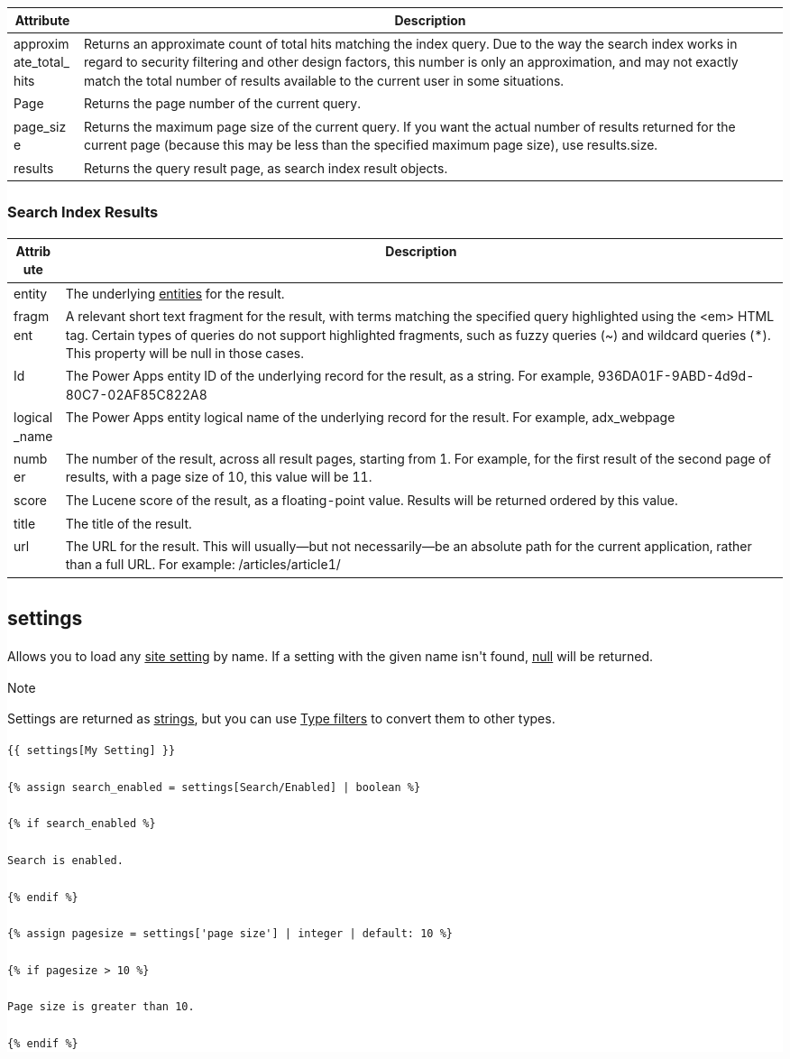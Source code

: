 |Attribute   |Description   |
|---|---|
| approximate\_total\_hits | Returns an approximate count of total hits matching the index query. Due to the way the search index works in regard to security filtering and other design factors, this number is only an approximation, and may not exactly match the total number of results available to the current user in some situations.  |
| Page                     | Returns the page number of the current query.                                                                                                                                                                                                           |
| page\_size               | Returns the maximum page size of the current query. If you want the actual number of results returned for the current page (because this may be less than the specified maximum page size), use results.size.                                                                                           |
| results                  | Returns the query result page, as search index result objects.                                                                                                                                                                                          |

### Search Index Results

|   Attribute   |                                                                                                                                                Description                                                                                                                                                 |
|---------------|------------------------------------------------------------------------------------------------------------------------------------------------------------------------------------------------------------------------------------------------------------------------------------------------------------|
|    entity     |                                                                                                                            The underlying [entities](#entities) for the result.                                                                                                                            |
|   fragment    | A relevant short text fragment for the result, with terms matching the specified query highlighted using the &lt;em&gt; HTML tag. Certain types of queries do not support highlighted fragments, such as fuzzy queries (~) and wildcard queries (\*). This property will be null in those cases. |
|      Id       |                                                             The Power Apps entity ID of the underlying record for the result, as a string. For example, 936DA01F-9ABD-4d9d-80C7-02AF85C822A8                                                              |
| logical\_name |                                                                           The Power Apps entity logical name of the underlying record for the result. For example, adx\_webpage                                                                           |
|    number     |                                                            The number of the result, across all result pages, starting from 1. For example, for the first result of the second page of results, with a page size of 10, this value will be 11.                                                             |
|     score     |                                                                                                 The Lucene score of the result, as a floating-point value. Results will be returned ordered by this value.                                                                                                 |
|     title     |                                                                                                                                          The title of the result.                                                                                                                                          |
|      url      |                                                            The URL for the result. This will usually&mdash;but not necessarily&mdash;be an absolute path for the current application, rather than a full URL. For example: /articles/article1/                                                             |

## settings

Allows you to load any [site setting](../configure/configure-site-settings.md) by name. If a setting with the given name isn't found, [null](liquid-types.md#null) will be returned.  

> [!Note]
> Settings are returned as [strings](liquid-types.md#string), but you can use [Type filters](liquid-filters.md#type-filters) to convert them to other types.

```
{{ settings[My Setting] }}

{% assign search_enabled = settings[Search/Enabled] | boolean %}

{% if search_enabled %}

Search is enabled.

{% endif %}

{% assign pagesize = settings['page size'] | integer | default: 10 %}

{% if pagesize > 10 %}

Page size is greater than 10.

{% endif %}
```
